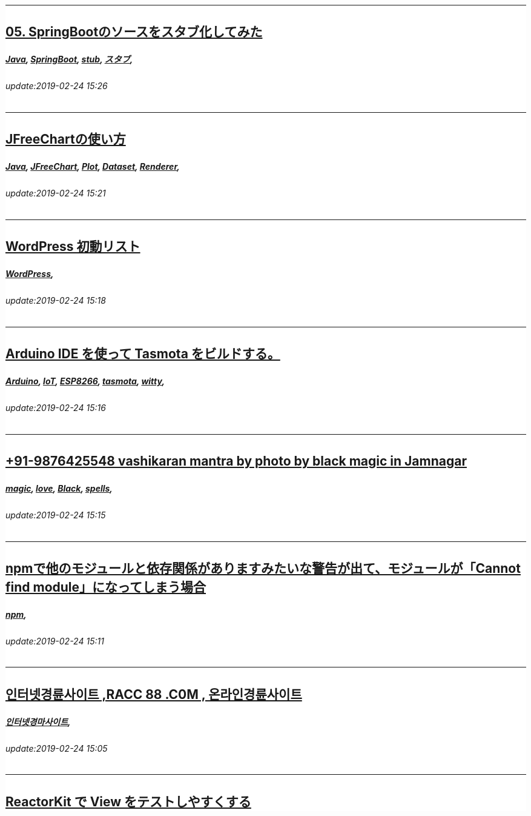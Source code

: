 
---
## [05. SpringBootのソースをスタブ化してみた](https://qiita.com/supreme0110/items/51ad5ea5ae4cda1bb127)
##### [Java](https://qiita.com/tags/Java), [SpringBoot](https://qiita.com/tags/SpringBoot), [stub](https://qiita.com/tags/stub), [スタブ](https://qiita.com/tags/スタブ), 
###### update:2019-02-24 15:26
---
## [JFreeChartの使い方](https://qiita.com/artery/items/8a1709f183ef3b84f3be)
##### [Java](https://qiita.com/tags/Java), [JFreeChart](https://qiita.com/tags/JFreeChart), [Plot](https://qiita.com/tags/Plot), [Dataset](https://qiita.com/tags/Dataset), [Renderer](https://qiita.com/tags/Renderer), 
###### update:2019-02-24 15:21
---
## [WordPress 初動リスト](https://qiita.com/sakkaonline/items/cd03476a1d6580850598)
##### [WordPress](https://qiita.com/tags/WordPress), 
###### update:2019-02-24 15:18
---
## [Arduino IDE を使って Tasmota をビルドする。](https://qiita.com/beginnnnner/items/0b7017dd719e3579edc9)
##### [Arduino](https://qiita.com/tags/Arduino), [IoT](https://qiita.com/tags/IoT), [ESP8266](https://qiita.com/tags/ESP8266), [tasmota](https://qiita.com/tags/tasmota), [witty](https://qiita.com/tags/witty), 
###### update:2019-02-24 15:16
---
## [+91-9876425548 vashikaran mantra by photo   by black magic in Jamnagar](https://qiita.com/vinodkumarji44449/items/9d8b286d67bbf5993d21)
##### [magic](https://qiita.com/tags/magic), [love](https://qiita.com/tags/love), [Black](https://qiita.com/tags/Black), [spells](https://qiita.com/tags/spells), 
###### update:2019-02-24 15:15
---
## [npmで他のモジュールと依存関係がありますみたいな警告が出て、モジュールが「Cannot find module」になってしまう場合](https://qiita.com/A-Kouki/items/8a7f4cd59e9e9f108e55)
##### [npm](https://qiita.com/tags/npm), 
###### update:2019-02-24 15:11
---
## [인터넷경륜사이트 ,RACC 88 .C0M , 온라인경륜사이트](https://qiita.com/yipyappp22/items/9a27a0464ce5c7a3ce0d)
##### [인터넷경마사이트](https://qiita.com/tags/인터넷경마사이트), 
###### update:2019-02-24 15:05
---
## [ReactorKit で View をテストしやすくする](https://qiita.com/usamik26/items/8ea277c1223676842dc4)